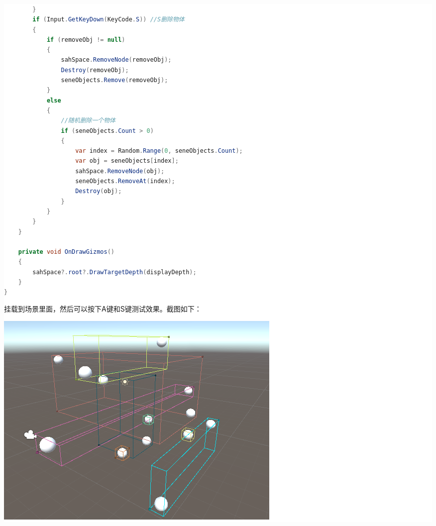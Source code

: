 ```c#
        }
        if (Input.GetKeyDown(KeyCode.S)) //S删除物体
        {
            if (removeObj != null)
            {
                sahSpace.RemoveNode(removeObj);
                Destroy(removeObj);
                seneObjects.Remove(removeObj);
            }
            else
            {
                //随机删除一个物体
                if (seneObjects.Count > 0)
                {
                    var index = Random.Range(0, seneObjects.Count);
                    var obj = seneObjects[index];
                    sahSpace.RemoveNode(obj);
                    seneObjects.RemoveAt(index);
                    Destroy(obj);
                }
            }
        }
    }

    private void OnDrawGizmos()
    {
        sahSpace?.root?.DrawTargetDepth(displayDepth);
    }
}
```

挂载到场景里面，然后可以按下A键和S键测试效果。截图如下：

![image-20241224212200578](./assets/image-20241224212200578.png)
